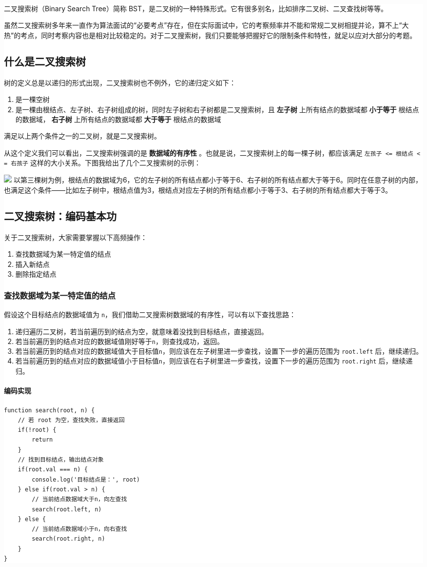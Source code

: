 二叉搜索树（Binary Search Tree）简称 BST，是二叉树的一种特殊形式。它有很多别名，比如排序二叉树、二叉查找树等等。

虽然二叉搜索树多年来一直作为算法面试的“必要考点”存在，但在实际面试中，它的考察频率并不能和常规二叉树相提并论，算不上“大热”的考点，同时考察内容也是相对比较稳定的。对于二叉搜索树，我们只要能够把握好它的限制条件和特性，就足以应对大部分的考题。

## 什么是二叉搜索树

树的定义总是以递归的形式出现，二叉搜索树也不例外，它的递归定义如下：

  1. 是一棵空树
  2. 是一棵由根结点、左子树、右子树组成的树，同时左子树和右子树都是二叉搜索树，且 **左子树** 上所有结点的数据域都 **小于等于** 根结点的数据域， **右子树** 上所有结点的数据域都 **大于等于** 根结点的数据域

满足以上两个条件之一的二叉树，就是二叉搜索树。

从这个定义我们可以看出，二叉搜索树强调的是 **数据域的有序性** 。也就是说，二叉搜索树上的每一棵子树，都应该满足 `左孩子 <= 根结点 <= 右孩子`
这样的大小关系。下图我给出了几个二叉搜索树的示例：

![](img\17\1.image)
以第三棵树为例，根结点的数据域为6，它的左子树的所有结点都小于等于6、右子树的所有结点都大于等于6。同时在任意子树的内部，也满足这个条件——比如左子树中，根结点值为3，根结点对应左子树的所有结点都小于等于3、右子树的所有结点都大于等于3。

## 二叉搜索树：编码基本功

关于二叉搜索树，大家需要掌握以下高频操作：

  1. 查找数据域为某一特定值的结点
  2. 插入新结点 
  3. 删除指定结点 

### 查找数据域为某一特定值的结点

假设这个目标结点的数据域值为 `n`，我们借助二叉搜索树数据域的有序性，可以有以下查找思路：

  1. 递归遍历二叉树，若当前遍历到的结点为空，就意味着没找到目标结点，直接返回。 
  2. 若当前遍历到的结点对应的数据域值刚好等于`n`，则查找成功，返回。 
  3. 若当前遍历到的结点对应的数据域值大于目标值`n`，则应该在左子树里进一步查找，设置下一步的遍历范围为 `root.left` 后，继续递归。
  4. 若当前遍历到的结点对应的数据域值小于目标值`n`，则应该在右子树里进一步查找，设置下一步的遍历范围为 `root.right` 后，继续递归。

#### 编码实现

    
    
    function search(root, n) {
        // 若 root 为空，查找失败，直接返回
        if(!root) {
            return 
        }
        // 找到目标结点，输出结点对象
        if(root.val === n) {
            console.log('目标结点是：', root)
        } else if(root.val > n) {
            // 当前结点数据域大于n，向左查找
            search(root.left, n)
        } else {
            // 当前结点数据域小于n，向右查找
            search(root.right, n)
        }
    }
    